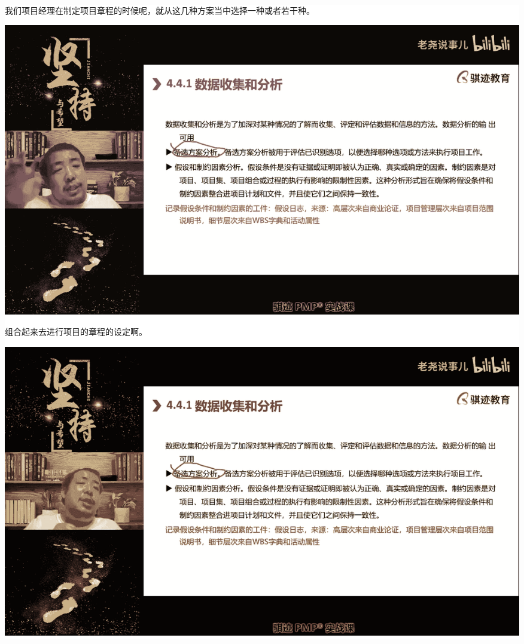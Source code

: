 我们项目经理在制定项目章程的时候呢，就从这几种方案当中选择一种或者若干种。

![](img/2ba37b289c8007ed74d103ea018c1f2f_125.png)

组合起来去进行项目的章程的设定啊。

![](img/2ba37b289c8007ed74d103ea018c1f2f_127.png)
